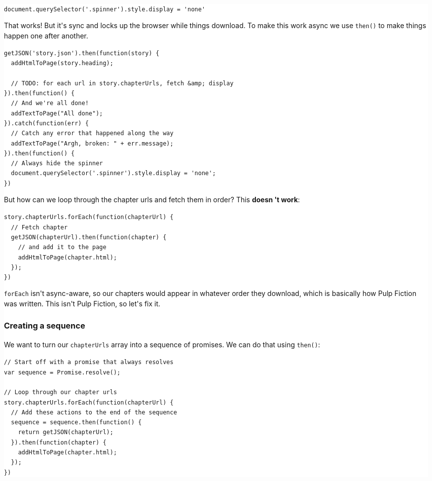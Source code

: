    document.querySelector('.spinner').style.display = 'none'
    

That works! But it's sync and locks up the browser while things download. To
make this work async we use `then()` to make things happen one after another.

    
    
    getJSON('story.json').then(function(story) {
      addHtmlToPage(story.heading);
    
      // TODO: for each url in story.chapterUrls, fetch &amp; display
    }).then(function() {
      // And we're all done!
      addTextToPage("All done");
    }).catch(function(err) {
      // Catch any error that happened along the way
      addTextToPage("Argh, broken: " + err.message);
    }).then(function() {
      // Always hide the spinner
      document.querySelector('.spinner').style.display = 'none';
    })
    

But how can we loop through the chapter urls and fetch them in order? This
**doesn 't work**:

    
    
    story.chapterUrls.forEach(function(chapterUrl) {
      // Fetch chapter
      getJSON(chapterUrl).then(function(chapter) {
        // and add it to the page
        addHtmlToPage(chapter.html);
      });
    })
    

`forEach` isn't async-aware, so our chapters would appear in whatever order
they download, which is basically how Pulp Fiction was written. This isn't
Pulp Fiction, so let's fix it.

### Creating a sequence

We want to turn our `chapterUrls` array into a sequence of promises. We can do
that using `then()`:

    
    
    // Start off with a promise that always resolves
    var sequence = Promise.resolve();
    
    // Loop through our chapter urls
    story.chapterUrls.forEach(function(chapterUrl) {
      // Add these actions to the end of the sequence
      sequence = sequence.then(function() {
        return getJSON(chapterUrl);
      }).then(function(chapter) {
        addHtmlToPage(chapter.html);
      });
    })
    